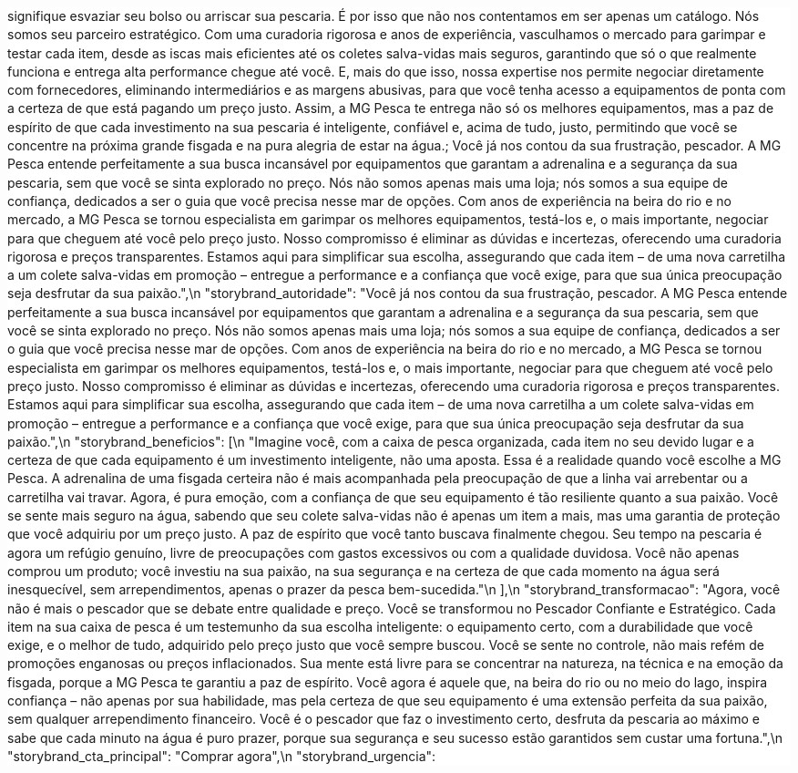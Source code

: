 signifique esvaziar seu bolso ou arriscar sua pescaria. É por isso que não nos contentamos em ser apenas um catálogo. Nós somos seu parceiro estratégico. Com uma curadoria rigorosa e anos de experiência, vasculhamos o mercado para garimpar e testar cada item, desde as iscas mais eficientes até os coletes salva-vidas mais seguros, garantindo que só o que realmente funciona e entrega alta performance chegue até você. E, mais do que isso, nossa expertise nos permite negociar diretamente com fornecedores, eliminando intermediários e as margens abusivas, para que você tenha acesso a equipamentos de ponta com a certeza de que está pagando um preço justo. Assim, a MG Pesca te entrega não só os melhores equipamentos, mas a paz de espírito de que cada investimento na sua pescaria é inteligente, confiável e, acima de tudo, justo, permitindo que você se concentre na próxima grande fisgada e na pura alegria de estar na água.; Você já nos contou da sua frustração, pescador. A MG Pesca entende perfeitamente a sua busca incansável por equipamentos que garantam a adrenalina e a segurança da sua pescaria, sem que você se sinta explorado no preço. Nós não somos apenas mais uma loja; nós somos a sua equipe de confiança, dedicados a ser o guia que você precisa nesse mar de opções. Com anos de experiência na beira do rio e no mercado, a MG Pesca se tornou especialista em garimpar os melhores equipamentos, testá-los e, o mais importante, negociar para que cheguem até você pelo preço justo. Nosso compromisso é eliminar as dúvidas e incertezas, oferecendo uma curadoria rigorosa e preços transparentes. Estamos aqui para simplificar sua escolha, assegurando que cada item – de uma nova carretilha a um colete salva-vidas em promoção – entregue a performance e a confiança que você exige, para que sua única preocupação seja desfrutar da sua paixão.\",\n        \"storybrand_autoridade\": \"Você já nos contou da sua frustração, pescador. A MG Pesca entende perfeitamente a sua busca incansável por equipamentos que garantam a adrenalina e a segurança da sua pescaria, sem que você se sinta explorado no preço. Nós não somos apenas mais uma loja; nós somos a sua equipe de confiança, dedicados a ser o guia que você precisa nesse mar de opções. Com anos de experiência na beira do rio e no mercado, a MG Pesca se tornou especialista em garimpar os melhores equipamentos, testá-los e, o mais importante, negociar para que cheguem até você pelo preço justo. Nosso compromisso é eliminar as dúvidas e incertezas, oferecendo uma curadoria rigorosa e preços transparentes. Estamos aqui para simplificar sua escolha, assegurando que cada item – de uma nova carretilha a um colete salva-vidas em promoção – entregue a performance e a confiança que você exige, para que sua única preocupação seja desfrutar da sua paixão.\",\n        \"storybrand_beneficios\": [\n          \"Imagine você, com a caixa de pesca organizada, cada item no seu devido lugar e a certeza de que cada equipamento é um investimento inteligente, não uma aposta. Essa é a realidade quando você escolhe a MG Pesca. A adrenalina de uma fisgada certeira não é mais acompanhada pela preocupação de que a linha vai arrebentar ou a carretilha vai travar. Agora, é pura emoção, com a confiança de que seu equipamento é tão resiliente quanto a sua paixão. Você se sente mais seguro na água, sabendo que seu colete salva-vidas não é apenas um item a mais, mas uma garantia de proteção que você adquiriu por um preço justo. A paz de espírito que você tanto buscava finalmente chegou. Seu tempo na pescaria é agora um refúgio genuíno, livre de preocupações com gastos excessivos ou com a qualidade duvidosa. Você não apenas comprou um produto; você investiu na sua paixão, na sua segurança e na certeza de que cada momento na água será inesquecível, sem arrependimentos, apenas o prazer da pesca bem-sucedida.\"\n        ],\n        \"storybrand_transformacao\": \"Agora, você não é mais o pescador que se debate entre qualidade e preço. Você se transformou no Pescador Confiante e Estratégico. Cada item na sua caixa de pesca é um testemunho da sua escolha inteligente: o equipamento certo, com a durabilidade que você exige, e o melhor de tudo, adquirido pelo preço justo que você sempre buscou. Você se sente no controle, não mais refém de promoções enganosas ou preços inflacionados. Sua mente está livre para se concentrar na natureza, na técnica e na emoção da fisgada, porque a MG Pesca te garantiu a paz de espírito. Você agora é aquele que, na beira do rio ou no meio do lago, inspira confiança – não apenas por sua habilidade, mas pela certeza de que seu equipamento é uma extensão perfeita da sua paixão, sem qualquer arrependimento financeiro. Você é o pescador que faz o investimento certo, desfruta da pescaria ao máximo e sabe que cada minuto na água é puro prazer, porque sua segurança e seu sucesso estão garantidos sem custar uma fortuna.\",\n        \"storybrand_cta_principal\": \"Comprar agora\",\n        \"storybrand_urgencia\":